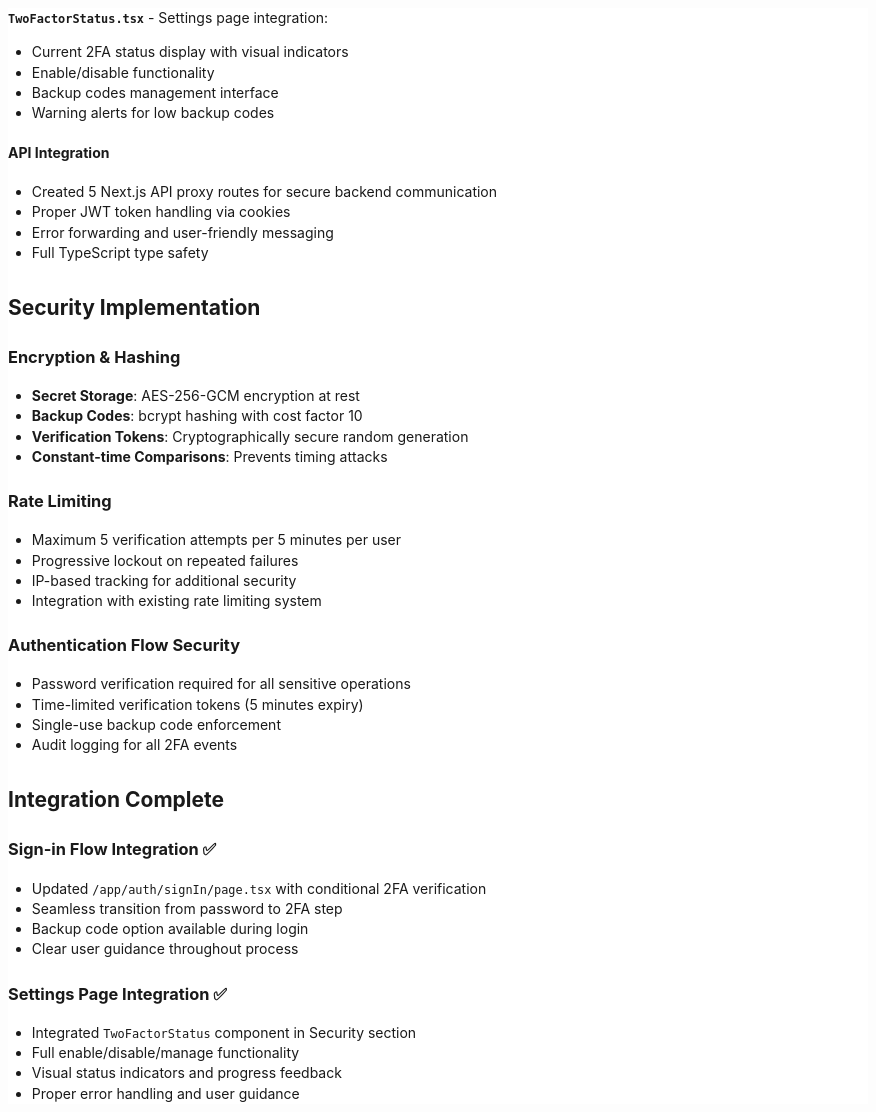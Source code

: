 **`TwoFactorStatus.tsx`** - Settings page integration:

- Current 2FA status display with visual indicators
- Enable/disable functionality
- Backup codes management interface
- Warning alerts for low backup codes

#### API Integration

- Created 5 Next.js API proxy routes for secure backend communication
- Proper JWT token handling via cookies
- Error forwarding and user-friendly messaging
- Full TypeScript type safety

## Security Implementation

### Encryption & Hashing

- **Secret Storage**: AES-256-GCM encryption at rest
- **Backup Codes**: bcrypt hashing with cost factor 10
- **Verification Tokens**: Cryptographically secure random generation
- **Constant-time Comparisons**: Prevents timing attacks

### Rate Limiting

- Maximum 5 verification attempts per 5 minutes per user
- Progressive lockout on repeated failures
- IP-based tracking for additional security
- Integration with existing rate limiting system

### Authentication Flow Security

- Password verification required for all sensitive operations
- Time-limited verification tokens (5 minutes expiry)
- Single-use backup code enforcement
- Audit logging for all 2FA events

## Integration Complete

### Sign-in Flow Integration ✅

- Updated `/app/auth/signIn/page.tsx` with conditional 2FA verification
- Seamless transition from password to 2FA step
- Backup code option available during login
- Clear user guidance throughout process

### Settings Page Integration ✅

- Integrated `TwoFactorStatus` component in Security section
- Full enable/disable/manage functionality
- Visual status indicators and progress feedback
- Proper error handling and user guidance
